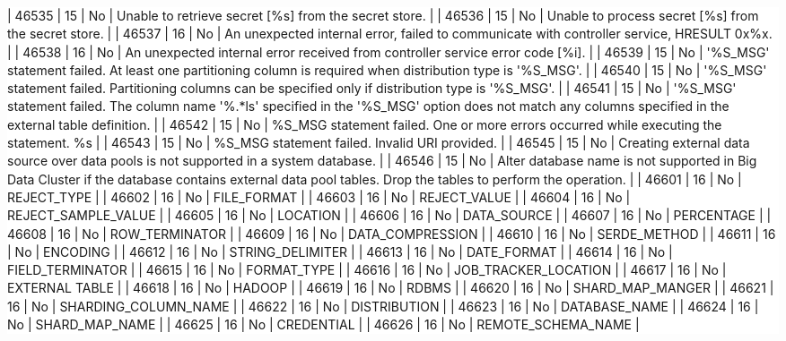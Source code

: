 | 46535 | 15 | No | Unable to retrieve secret \[%s\] from the secret store. |
| 46536 | 15 | No | Unable to process secret \[%s\] from the secret store. |
| 46537 | 16 | No | An unexpected internal error, failed to communicate with controller service, HRESULT 0x%x. |
| 46538 | 16 | No | An unexpected internal error received from controller service error code \[%i\]. |
| 46539 | 15 | No | '%S_MSG' statement failed. At least one partitioning column is required when distribution type is '%S_MSG'. |
| 46540 | 15 | No | '%S_MSG' statement failed. Partitioning columns can be specified only if distribution type is '%S_MSG'. |
| 46541 | 15 | No | '%S_MSG' statement failed. The column name '%.\*ls' specified in the '%S_MSG' option does not match any columns specified in the external table definition. |
| 46542 | 15 | No | %S_MSG statement failed. One or more errors occurred while executing the statement. %s |
| 46543 | 15 | No | %S_MSG statement failed. Invalid URI provided. |
| 46545 | 15 | No | Creating external data source over data pools is not supported in a system database. |
| 46546 | 15 | No | Alter database name is not supported in Big Data Cluster if the database contains external data pool tables. Drop the tables to perform the operation. |
| 46601 | 16 | No | REJECT_TYPE |
| 46602 | 16 | No | FILE_FORMAT |
| 46603 | 16 | No | REJECT_VALUE |
| 46604 | 16 | No | REJECT_SAMPLE_VALUE |
| 46605 | 16 | No | LOCATION |
| 46606 | 16 | No | DATA_SOURCE |
| 46607 | 16 | No | PERCENTAGE |
| 46608 | 16 | No | ROW_TERMINATOR |
| 46609 | 16 | No | DATA_COMPRESSION |
| 46610 | 16 | No | SERDE_METHOD |
| 46611 | 16 | No | ENCODING |
| 46612 | 16 | No | STRING_DELIMITER |
| 46613 | 16 | No | DATE_FORMAT |
| 46614 | 16 | No | FIELD_TERMINATOR |
| 46615 | 16 | No | FORMAT_TYPE |
| 46616 | 16 | No | JOB_TRACKER_LOCATION |
| 46617 | 16 | No | EXTERNAL TABLE |
| 46618 | 16 | No | HADOOP |
| 46619 | 16 | No | RDBMS |
| 46620 | 16 | No | SHARD_MAP_MANGER |
| 46621 | 16 | No | SHARDING_COLUMN_NAME |
| 46622 | 16 | No | DISTRIBUTION |
| 46623 | 16 | No | DATABASE_NAME |
| 46624 | 16 | No | SHARD_MAP_NAME |
| 46625 | 16 | No | CREDENTIAL |
| 46626 | 16 | No | REMOTE_SCHEMA_NAME |